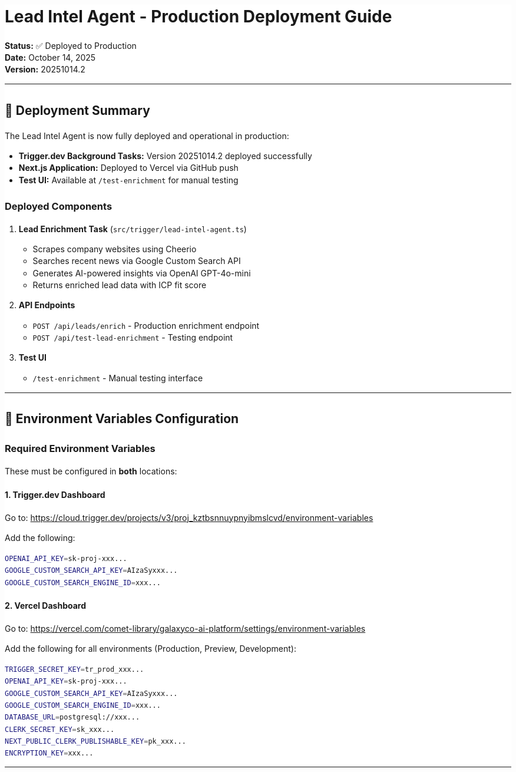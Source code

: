 # Lead Intel Agent - Production Deployment Guide

**Status:** ✅ Deployed to Production  
**Date:** October 14, 2025  
**Version:** 20251014.2

---

## 🚀 Deployment Summary

The Lead Intel Agent is now fully deployed and operational in production:

- **Trigger.dev Background Tasks:** Version 20251014.2 deployed successfully
- **Next.js Application:** Deployed to Vercel via GitHub push
- **Test UI:** Available at `/test-enrichment` for manual testing

### Deployed Components

1. **Lead Enrichment Task** (`src/trigger/lead-intel-agent.ts`)
   - Scrapes company websites using Cheerio
   - Searches recent news via Google Custom Search API
   - Generates AI-powered insights via OpenAI GPT-4o-mini
   - Returns enriched lead data with ICP fit score

2. **API Endpoints**
   - `POST /api/leads/enrich` - Production enrichment endpoint
   - `POST /api/test-lead-enrichment` - Testing endpoint

3. **Test UI**
   - `/test-enrichment` - Manual testing interface

---

## 🔑 Environment Variables Configuration

### Required Environment Variables

These must be configured in **both** locations:

#### 1. Trigger.dev Dashboard
Go to: https://cloud.trigger.dev/projects/v3/proj_kztbsnnuypnyibmslcvd/environment-variables

Add the following:
```bash
OPENAI_API_KEY=sk-proj-xxx...
GOOGLE_CUSTOM_SEARCH_API_KEY=AIzaSyxxx...
GOOGLE_CUSTOM_SEARCH_ENGINE_ID=xxx...
```

#### 2. Vercel Dashboard
Go to: https://vercel.com/comet-library/galaxyco-ai-platform/settings/environment-variables

Add the following for all environments (Production, Preview, Development):
```bash
TRIGGER_SECRET_KEY=tr_prod_xxx...
OPENAI_API_KEY=sk-proj-xxx...
GOOGLE_CUSTOM_SEARCH_API_KEY=AIzaSyxxx...
GOOGLE_CUSTOM_SEARCH_ENGINE_ID=xxx...
DATABASE_URL=postgresql://xxx...
CLERK_SECRET_KEY=sk_xxx...
NEXT_PUBLIC_CLERK_PUBLISHABLE_KEY=pk_xxx...
ENCRYPTION_KEY=xxx...
```

---